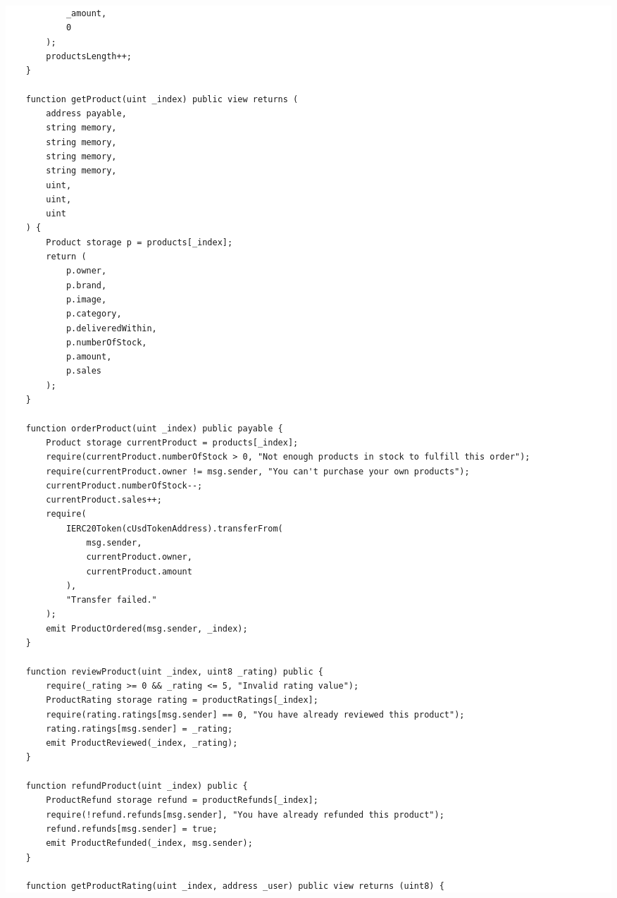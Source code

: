 ```solidity
            _amount,
            0
        );
        productsLength++;
    }

    function getProduct(uint _index) public view returns (
        address payable,
        string memory, 
        string memory, 
        string memory, 
        string memory,
        uint, 
        uint,
        uint
    ) {
        Product storage p = products[_index];
        return (
            p.owner,
            p.brand, 
            p.image, 
            p.category, 
            p.deliveredWithin,
            p.numberOfStock, 
            p.amount,
            p.sales
        );
    }
    
    function orderProduct(uint _index) public payable {
        Product storage currentProduct = products[_index];
        require(currentProduct.numberOfStock > 0, "Not enough products in stock to fulfill this order");
        require(currentProduct.owner != msg.sender, "You can't purchase your own products");
        currentProduct.numberOfStock--;
        currentProduct.sales++;
        require(
            IERC20Token(cUsdTokenAddress).transferFrom(
                msg.sender,
                currentProduct.owner,
                currentProduct.amount
            ),
            "Transfer failed."
        );
        emit ProductOrdered(msg.sender, _index);
    }
    
    function reviewProduct(uint _index, uint8 _rating) public {
        require(_rating >= 0 && _rating <= 5, "Invalid rating value");
        ProductRating storage rating = productRatings[_index];
        require(rating.ratings[msg.sender] == 0, "You have already reviewed this product");
        rating.ratings[msg.sender] = _rating;
        emit ProductReviewed(_index, _rating);
    }
    
    function refundProduct(uint _index) public {
        ProductRefund storage refund = productRefunds[_index];
        require(!refund.refunds[msg.sender], "You have already refunded this product");
        refund.refunds[msg.sender] = true;
        emit ProductRefunded(_index, msg.sender);
    }
    
    function getProductRating(uint _index, address _user) public view returns (uint8) {
```